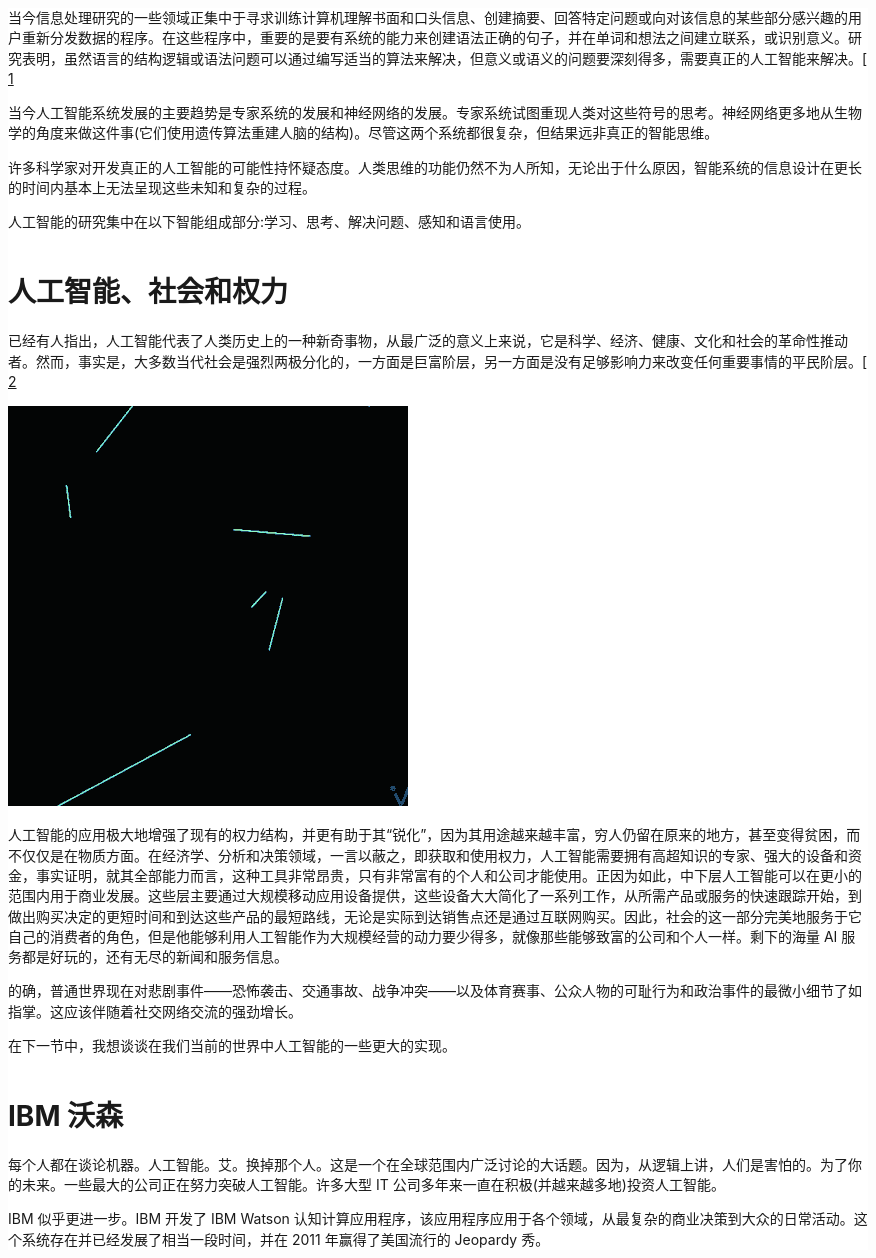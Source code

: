 当今信息处理研究的一些领域正集中于寻求训练计算机理解书面和口头信息、创建摘要、回答特定问题或向对该信息的某些部分感兴趣的用户重新分发数据的程序。在这些程序中，重要的是要有系统的能力来创建语法正确的句子，并在单词和想法之间建立联系，或识别意义。研究表明，虽然语言的结构逻辑或语法问题可以通过编写适当的算法来解决，但意义或语义的问题要深刻得多，需要真正的人工智能来解决。[ [1](#_References)

当今人工智能系统发展的主要趋势是专家系统的发展和神经网络的发展。专家系统试图重现人类对这些符号的思考。神经网络更多地从生物学的角度来做这件事(它们使用遗传算法重建人脑的结构)。尽管这两个系统都很复杂，但结果远非真正的智能思维。

许多科学家对开发真正的人工智能的可能性持怀疑态度。人类思维的功能仍然不为人所知，无论出于什么原因，智能系统的信息设计在更长的时间内基本上无法呈现这些未知和复杂的过程。

人工智能的研究集中在以下智能组成部分:学习、思考、解决问题、感知和语言使用。

# 人工智能、社会和权力

已经有人指出，人工智能代表了人类历史上的一种新奇事物，从最广泛的意义上来说，它是科学、经济、健康、文化和社会的革命性推动者。然而，事实是，大多数当代社会是强烈两极分化的，一方面是巨富阶层，另一方面是没有足够影响力来改变任何重要事情的平民阶层。[ [2](#_References)

![](img/73f9d41f8851512d3504c6d611bb294c.png)

人工智能的应用极大地增强了现有的权力结构，并更有助于其“锐化”，因为其用途越来越丰富，穷人仍留在原来的地方，甚至变得贫困，而不仅仅是在物质方面。在经济学、分析和决策领域，一言以蔽之，即获取和使用权力，人工智能需要拥有高超知识的专家、强大的设备和资金，事实证明，就其全部能力而言，这种工具非常昂贵，只有非常富有的个人和公司才能使用。正因为如此，中下层人工智能可以在更小的范围内用于商业发展。这些层主要通过大规模移动应用设备提供，这些设备大大简化了一系列工作，从所需产品或服务的快速跟踪开始，到做出购买决定的更短时间和到达这些产品的最短路线，无论是实际到达销售点还是通过互联网购买。因此，社会的这一部分完美地服务于它自己的消费者的角色，但是他能够利用人工智能作为大规模经营的动力要少得多，就像那些能够致富的公司和个人一样。剩下的海量 AI 服务都是好玩的，还有无尽的新闻和服务信息。

的确，普通世界现在对悲剧事件——恐怖袭击、交通事故、战争冲突——以及体育赛事、公众人物的可耻行为和政治事件的最微小细节了如指掌。这应该伴随着社交网络交流的强劲增长。

在下一节中，我想谈谈在我们当前的世界中人工智能的一些更大的实现。

# IBM 沃森

每个人都在谈论机器。人工智能。艾。换掉那个人。这是一个在全球范围内广泛讨论的大话题。因为，从逻辑上讲，人们是害怕的。为了你的未来。一些最大的公司正在努力突破人工智能。许多大型 IT 公司多年来一直在积极(并越来越多地)投资人工智能。

IBM 似乎更进一步。IBM 开发了 IBM Watson 认知计算应用程序，该应用程序应用于各个领域，从最复杂的商业决策到大众的日常活动。这个系统存在并已经发展了相当一段时间，并在 2011 年赢得了美国流行的 Jeopardy 秀。
